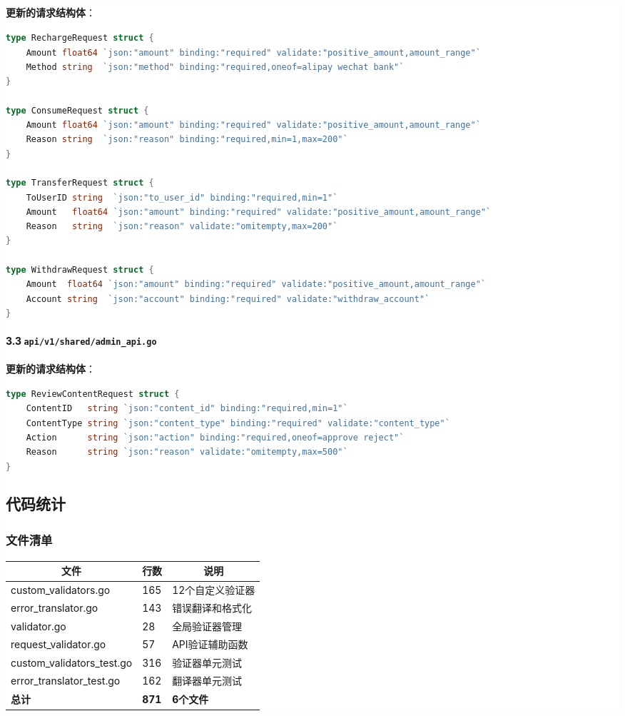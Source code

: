 **更新的请求结构体**：
```go
type RechargeRequest struct {
    Amount float64 `json:"amount" binding:"required" validate:"positive_amount,amount_range"`
    Method string  `json:"method" binding:"required,oneof=alipay wechat bank"`
}

type ConsumeRequest struct {
    Amount float64 `json:"amount" binding:"required" validate:"positive_amount,amount_range"`
    Reason string  `json:"reason" binding:"required,min=1,max=200"`
}

type TransferRequest struct {
    ToUserID string  `json:"to_user_id" binding:"required,min=1"`
    Amount   float64 `json:"amount" binding:"required" validate:"positive_amount,amount_range"`
    Reason   string  `json:"reason" validate:"omitempty,max=200"`
}

type WithdrawRequest struct {
    Amount  float64 `json:"amount" binding:"required" validate:"positive_amount,amount_range"`
    Account string  `json:"account" binding:"required" validate:"withdraw_account"`
}
```

#### 3.3 `api/v1/shared/admin_api.go`
**更新的请求结构体**：
```go
type ReviewContentRequest struct {
    ContentID   string `json:"content_id" binding:"required,min=1"`
    ContentType string `json:"content_type" binding:"required" validate:"content_type"`
    Action      string `json:"action" binding:"required,oneof=approve reject"`
    Reason      string `json:"reason" validate:"omitempty,max=500"`
}
```

## 代码统计

### 文件清单
| 文件 | 行数 | 说明 |
|------|------|------|
| custom_validators.go | 165 | 12个自定义验证器 |
| error_translator.go | 143 | 错误翻译和格式化 |
| validator.go | 28 | 全局验证器管理 |
| request_validator.go | 57 | API验证辅助函数 |
| custom_validators_test.go | 316 | 验证器单元测试 |
| error_translator_test.go | 162 | 翻译器单元测试 |
| **总计** | **871** | **6个文件** |
